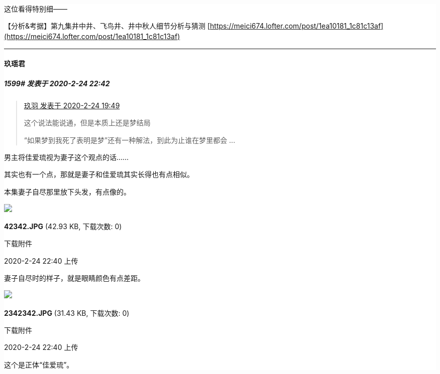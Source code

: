 


这位看得特别细——

【分析&amp;考据】第九集井中井、飞鸟井、井中秋人细节分析与猜测
[https://meici674.lofter.com/post/1ea10181_1c81c13af](https://meici674.lofter.com/post/1ea10181_1c81c13af)







*****

####  玖瑶君  
##### 1599#       发表于 2020-2-24 22:42



<blockquote><a href="httphttps://bbs.saraba1st.com/2b/forum.php?mod=redirect&amp;goto=findpost&amp;pid=46512395&amp;ptid=1844226" target="_blank">玖羽 发表于 2020-2-24 19:49</a>

这个说法能说通，但是本质上还是梦结局


“如果梦到我死了表明是梦”还有一种解法，到此为止谁在梦里都会 ...</blockquote>
男主将佳爱琉视为妻子这个观点的话……


其实也有一个点，那就是妻子和佳爱琉其实长得也有点相似。


本集妻子自尽那里放下头发，有点像的。


<img src="https://img.saraba1st.com/forum/202002/24/224015u0ua9gb8aaublszs.jpg" referrerpolicy="no-referrer">


<strong>42342.JPG</strong> (42.93 KB, 下载次数: 0)

下载附件

2020-2-24 22:40 上传






妻子自尽时的样子，就是眼睛颜色有点差距。


<img src="https://img.saraba1st.com/forum/202002/24/224015ps1boja5bxtbo595.jpg" referrerpolicy="no-referrer">


<strong>2342342.JPG</strong> (31.43 KB, 下载次数: 0)

下载附件

2020-2-24 22:40 上传






这个是正体“佳爱琉”。
